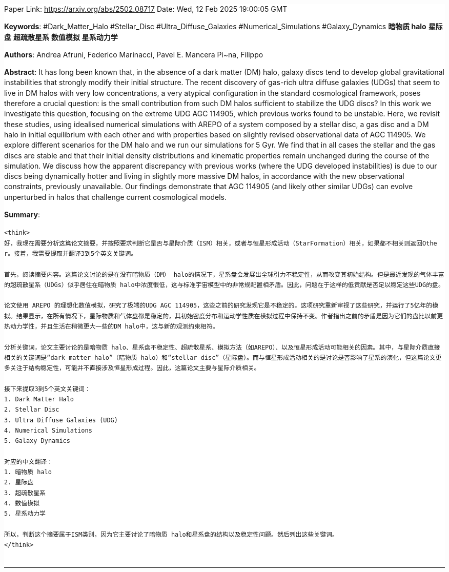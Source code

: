 Paper Link: https://arxiv.org/abs/2502.08717 
Date: Wed, 12 Feb 2025 19:00:05 GMT

**Keywords**: #Dark_Matter_Halo #Stellar_Disc #Ultra_Diffuse_Galaxies #Numerical_Simulations #Galaxy_Dynamics 
 **暗物质 halo**   **星际盘**   **超疏散星系**   **数值模拟**   **星系动力学**  

**Authors**: Andrea Afruni, Federico Marinacci, Pavel E. Mancera Pi\~na, Filippo

**Abstract**: It has long been known that, in the absence of a dark matter (DM) halo, galaxy discs tend to develop global gravitational instabilities that strongly modify their initial structure. The recent discovery of gas-rich ultra diffuse galaxies (UDGs) that seem to live in DM halos with very low concentrations, a very atypical configuration in the standard cosmological framework, poses therefore a crucial question: is the small contribution from such DM halos sufficient to stabilize the UDG discs? In this work we investigate this question, focusing on the extreme UDG AGC 114905, which previous works found to be unstable. Here, we revisit these studies, using idealised numerical simulations with AREPO of a system composed by a stellar disc, a gas disc and a DM halo in initial equilibrium with each other and with properties based on slightly revised observational data of AGC 114905. We explore different scenarios for the DM halo and we run our simulations for 5 Gyr. We find that in all cases the stellar and the gas discs are stable and that their initial density distributions and kinematic properties remain unchanged during the course of the simulation. We discuss how the apparent discrepancy with previous works (where the UDG developed instabilities) is due to our discs being dynamically hotter and living in slightly more massive DM halos, in accordance with the new observational constraints, previously unavailable. Our findings demonstrate that AGC 114905 (and likely other similar UDGs) can evolve unperturbed in halos that challenge current cosmological models.

**Summary**: 
 ``` 
<think>
好，我现在需要分析这篇论文摘要，并按照要求判断它是否与星际介质（ISM）相关，或者与恒星形成活动（StarFormation）相关，如果都不相关则返回Other。接着，我需要提取并翻译3到5个英文关键词。

首先，阅读摘要内容。这篇论文讨论的是在没有暗物质（DM） halo的情况下，星系盘会发展出全球引力不稳定性，从而改变其初始结构。但是最近发现的气体丰富的超疏散星系（UDGs）似乎居住在暗物质 halo中浓度很低，这与标准宇宙模型中的非常规配置相矛盾。因此，问题在于这样的低贡献是否足以稳定这些UDG的盘。

论文使用 AREPO 的理想化数值模拟，研究了极端的UDG AGC 114905，这些之前的研究发现它是不稳定的。这项研究重新审视了这些研究，并运行了5亿年的模拟。结果显示，在所有情况下，星际物质和气体盘都是稳定的，其初始密度分布和运动学性质在模拟过程中保持不变。作者指出之前的矛盾是因为它们的盘比以前更热动力学性，并且生活在稍微更大一些的DM halo中，这与新的观测约束相符。

分析关键词，论文主要讨论的是暗物质 halo、星系盘不稳定性、超疏散星系、模拟方法（如AREPO）、以及恒星形成活动可能相关的因素。其中，与星际介质直接相关的关键词是“dark matter halo”（暗物质 halo）和“stellar disc”（星际盘）。而与恒星形成活动相关的是讨论是否影响了星系的演化，但这篇论文更多关注于结构稳定性，可能并不直接涉及恒星形成过程。因此，这篇论文主要与星际介质相关。

接下来提取3到5个英文关键词：
1. Dark Matter Halo
2. Stellar Disc
3. Ultra Diffuse Galaxies (UDG)
4. Numerical Simulations
5. Galaxy Dynamics

对应的中文翻译：
1. 暗物质 halo
2. 星际盘
3. 超疏散星系
4. 数值模拟
5. 星系动力学

所以，判断这个摘要属于ISM类别，因为它主要讨论了暗物质 halo和星系盘的结构以及稳定性问题。然后列出这些关键词。
</think>


 ```
---
